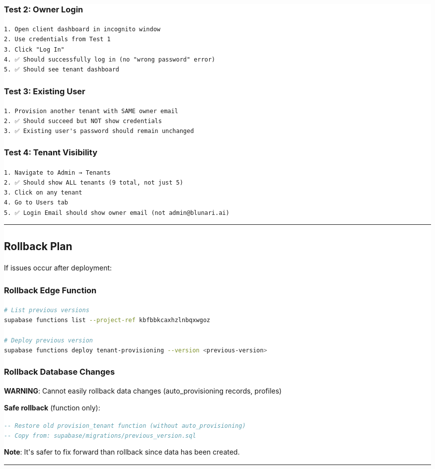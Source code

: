 ### Test 2: Owner Login
```
1. Open client dashboard in incognito window
2. Use credentials from Test 1
3. Click "Log In"
4. ✅ Should successfully log in (no "wrong password" error)
5. ✅ Should see tenant dashboard
```

### Test 3: Existing User
```
1. Provision another tenant with SAME owner email
2. ✅ Should succeed but NOT show credentials
3. ✅ Existing user's password should remain unchanged
```

### Test 4: Tenant Visibility
```
1. Navigate to Admin → Tenants
2. ✅ Should show ALL tenants (9 total, not just 5)
3. Click on any tenant
4. Go to Users tab
5. ✅ Login Email should show owner email (not admin@blunari.ai)
```

---

## Rollback Plan

If issues occur after deployment:

### Rollback Edge Function
```bash
# List previous versions
supabase functions list --project-ref kbfbbkcaxhzlnbqxwgoz

# Deploy previous version
supabase functions deploy tenant-provisioning --version <previous-version>
```

### Rollback Database Changes
**WARNING**: Cannot easily rollback data changes (auto_provisioning records, profiles)

**Safe rollback** (function only):
```sql
-- Restore old provision_tenant function (without auto_provisioning)
-- Copy from: supabase/migrations/previous_version.sql
```

**Note**: It's safer to fix forward than rollback since data has been created.

---
